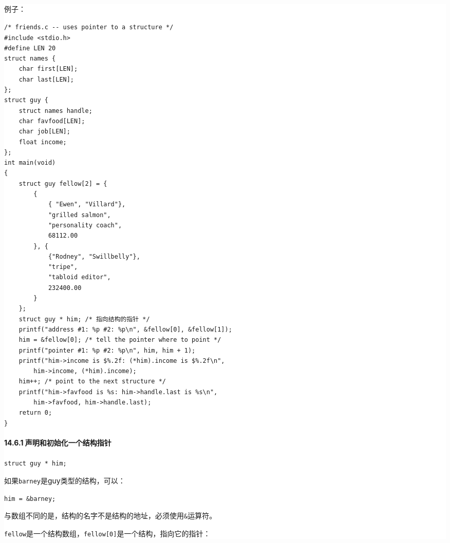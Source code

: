 例子：

    /* friends.c -- uses pointer to a structure */
    #include <stdio.h>
    #define LEN 20
    struct names {
        char first[LEN];
        char last[LEN];
    };
    struct guy {
        struct names handle;
        char favfood[LEN];
        char job[LEN];
        float income;
    };
    int main(void)
    {
        struct guy fellow[2] = {
            {
            	{ "Ewen", "Villard"},
            	"grilled salmon",
            	"personality coach",
            	68112.00
            }, {
            	{"Rodney", "Swillbelly"},
            	"tripe",
            	"tabloid editor",
            	232400.00
        	}
    	};
        struct guy * him; /* 指向结构的指针 */
        printf("address #1: %p #2: %p\n", &fellow[0], &fellow[1]);
        him = &fellow[0]; /* tell the pointer where to point */
        printf("pointer #1: %p #2: %p\n", him, him + 1);
        printf("him->income is $%.2f: (*him).income is $%.2f\n",
        	him->income, (*him).income);
        him++; /* point to the next structure */
        printf("him->favfood is %s: him->handle.last is %s\n",
        	him->favfood, him->handle.last);
        return 0;
    }

#### 14.6.1 声明和初始化一个结构指针

	struct guy * him;

如果`barney`是guy类型的结构，可以：

	him = &barney;

与数组不同的是，结构的名字不是结构的地址，必须使用`&`运算符。

`fellow`是一个结构数组，`fellow[0]`是一个结构，指向它的指针：
